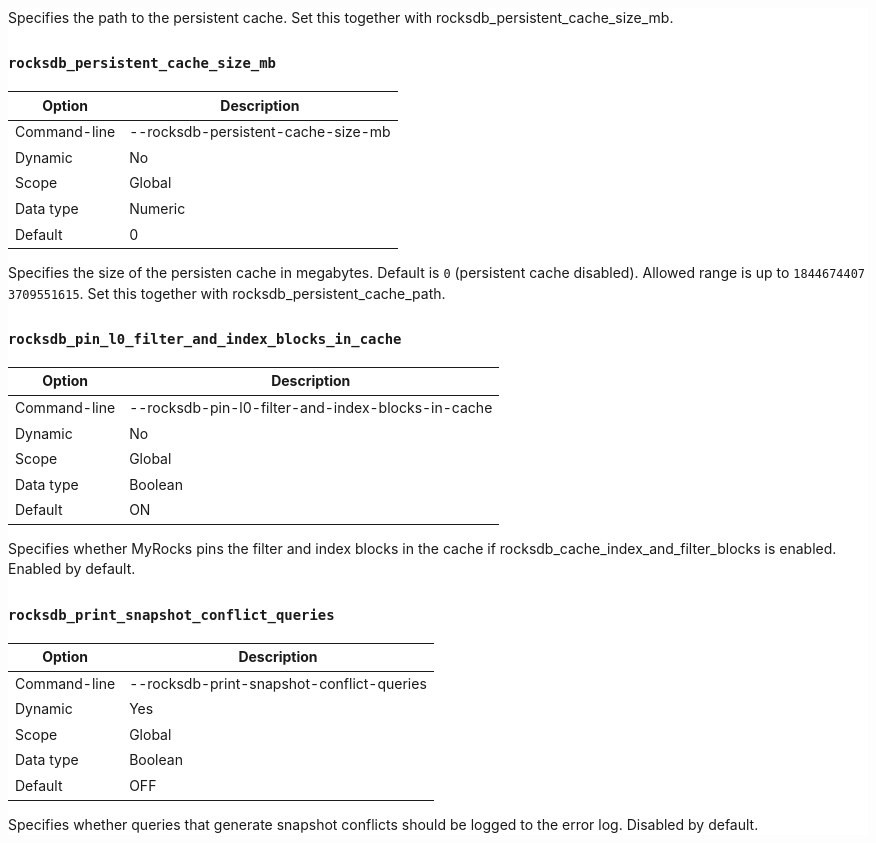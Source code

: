 Specifies the path to the persistent cache.
Set this together with rocksdb_persistent_cache_size_mb.

### `rocksdb_persistent_cache_size_mb`

| Option       | Description                        |
|--------------|------------------------------------|
| Command-line | --rocksdb-persistent-cache-size-mb |
| Dynamic      | No                                 |
| Scope        | Global                             |
| Data type    | Numeric                            |
| Default      | 0                                  |

Specifies the size of the persisten cache in megabytes.
Default is `0` (persistent cache disabled).
Allowed range is up to `18446744073709551615`.
Set this together with rocksdb_persistent_cache_path.

### `rocksdb_pin_l0_filter_and_index_blocks_in_cache`

| Option       | Description                                       |
|--------------|---------------------------------------------------|
| Command-line | --rocksdb-pin-l0-filter-and-index-blocks-in-cache |
| Dynamic      | No                                                |
| Scope        | Global                                            |
| Data type    | Boolean                                           |
| Default      | ON                                                |

Specifies whether MyRocks pins the filter and index blocks in the cache
if rocksdb_cache_index_and_filter_blocks is enabled.
Enabled by default.

### `rocksdb_print_snapshot_conflict_queries`

| Option       | Description                               |
|--------------|-------------------------------------------|
| Command-line | --rocksdb-print-snapshot-conflict-queries |
| Dynamic      | Yes                                       |
| Scope        | Global                                    |
| Data type    | Boolean                                   |
| Default      | OFF                                       |

Specifies whether queries that generate snapshot conflicts
should be logged to the error log.
Disabled by default.
